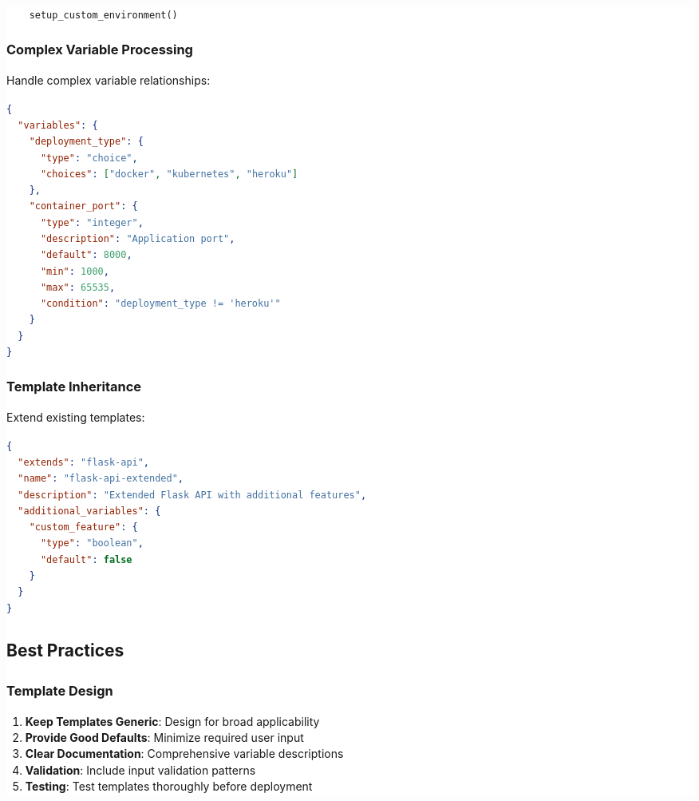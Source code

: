 ```python
    setup_custom_environment()
```

### Complex Variable Processing

Handle complex variable relationships:

```json
{
  "variables": {
    "deployment_type": {
      "type": "choice",
      "choices": ["docker", "kubernetes", "heroku"]
    },
    "container_port": {
      "type": "integer",
      "description": "Application port",
      "default": 8000,
      "min": 1000,
      "max": 65535,
      "condition": "deployment_type != 'heroku'"
    }
  }
}
```

### Template Inheritance

Extend existing templates:

```json
{
  "extends": "flask-api",
  "name": "flask-api-extended",
  "description": "Extended Flask API with additional features",
  "additional_variables": {
    "custom_feature": {
      "type": "boolean",
      "default": false
    }
  }
}
```

## Best Practices

### Template Design

1. **Keep Templates Generic**: Design for broad applicability
2. **Provide Good Defaults**: Minimize required user input
3. **Clear Documentation**: Comprehensive variable descriptions
4. **Validation**: Include input validation patterns
5. **Testing**: Test templates thoroughly before deployment
